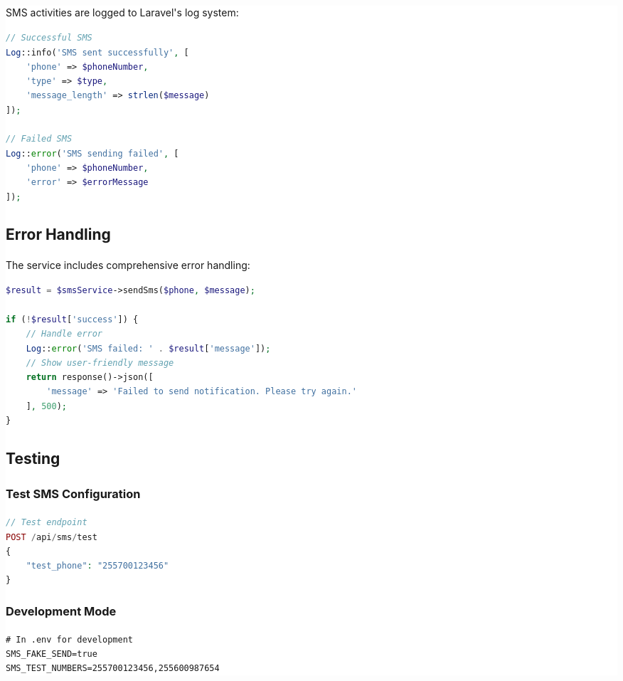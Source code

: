 SMS activities are logged to Laravel's log system:

```php
// Successful SMS
Log::info('SMS sent successfully', [
    'phone' => $phoneNumber,
    'type' => $type,
    'message_length' => strlen($message)
]);

// Failed SMS
Log::error('SMS sending failed', [
    'phone' => $phoneNumber,
    'error' => $errorMessage
]);
```

## Error Handling

The service includes comprehensive error handling:

```php
$result = $smsService->sendSms($phone, $message);

if (!$result['success']) {
    // Handle error
    Log::error('SMS failed: ' . $result['message']);
    // Show user-friendly message
    return response()->json([
        'message' => 'Failed to send notification. Please try again.'
    ], 500);
}
```

## Testing

### Test SMS Configuration

```php
// Test endpoint
POST /api/sms/test
{
    "test_phone": "255700123456"
}
```

### Development Mode

```env
# In .env for development
SMS_FAKE_SEND=true
SMS_TEST_NUMBERS=255700123456,255600987654
```
